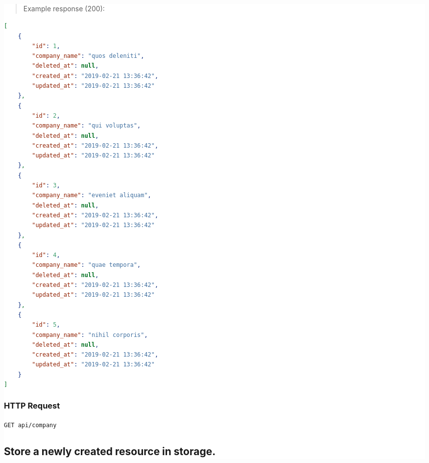 ```javascript
```

> Example response (200):

```json
[
    {
        "id": 1,
        "company_name": "quos deleniti",
        "deleted_at": null,
        "created_at": "2019-02-21 13:36:42",
        "updated_at": "2019-02-21 13:36:42"
    },
    {
        "id": 2,
        "company_name": "qui voluptas",
        "deleted_at": null,
        "created_at": "2019-02-21 13:36:42",
        "updated_at": "2019-02-21 13:36:42"
    },
    {
        "id": 3,
        "company_name": "eveniet aliquam",
        "deleted_at": null,
        "created_at": "2019-02-21 13:36:42",
        "updated_at": "2019-02-21 13:36:42"
    },
    {
        "id": 4,
        "company_name": "quae tempora",
        "deleted_at": null,
        "created_at": "2019-02-21 13:36:42",
        "updated_at": "2019-02-21 13:36:42"
    },
    {
        "id": 5,
        "company_name": "nihil corporis",
        "deleted_at": null,
        "created_at": "2019-02-21 13:36:42",
        "updated_at": "2019-02-21 13:36:42"
    }
]
```

### HTTP Request
`GET api/company`





## Store a newly created resource in storage.
